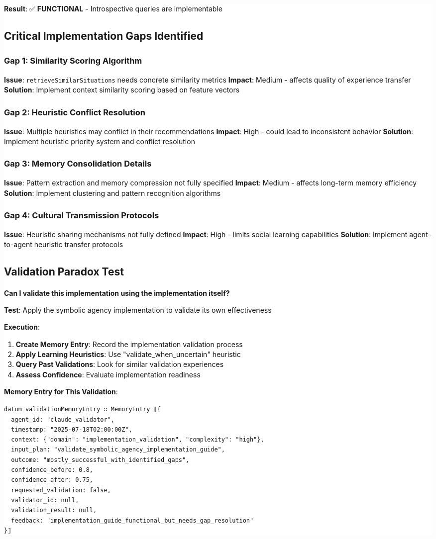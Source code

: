 **Result**: ✅ **FUNCTIONAL** - Introspective queries are implementable

## Critical Implementation Gaps Identified

### Gap 1: Similarity Scoring Algorithm
**Issue**: `retrieveSimilarSituations` needs concrete similarity metrics
**Impact**: Medium - affects quality of experience transfer
**Solution**: Implement context similarity scoring based on feature vectors

### Gap 2: Heuristic Conflict Resolution
**Issue**: Multiple heuristics may conflict in their recommendations
**Impact**: High - could lead to inconsistent behavior
**Solution**: Implement heuristic priority system and conflict resolution

### Gap 3: Memory Consolidation Details
**Issue**: Pattern extraction and memory compression not fully specified
**Impact**: Medium - affects long-term memory efficiency
**Solution**: Implement clustering and pattern recognition algorithms

### Gap 4: Cultural Transmission Protocols
**Issue**: Heuristic sharing mechanisms not fully defined
**Impact**: High - limits social learning capabilities
**Solution**: Implement agent-to-agent heuristic transfer protocols

## Validation Paradox Test

**Can I validate this implementation using the implementation itself?**

**Test**: Apply the symbolic agency implementation to validate its own effectiveness

**Execution**:
1. **Create Memory Entry**: Record the implementation validation process
2. **Apply Learning Heuristics**: Use "validate_when_uncertain" heuristic
3. **Query Past Validations**: Look for similar validation experiences
4. **Assess Confidence**: Evaluate implementation readiness

**Memory Entry for This Validation**:
```smars
datum validationMemoryEntry ∷ MemoryEntry ⟦{
  agent_id: "claude_validator",
  timestamp: "2025-07-18T02:00:00Z",
  context: {"domain": "implementation_validation", "complexity": "high"},
  input_plan: "validate_symbolic_agency_implementation_guide",
  outcome: "mostly_successful_with_identified_gaps",
  confidence_before: 0.8,
  confidence_after: 0.75,
  requested_validation: false,
  validator_id: null,
  validation_result: null,
  feedback: "implementation_guide_functional_but_needs_gap_resolution"
}⟧
```
